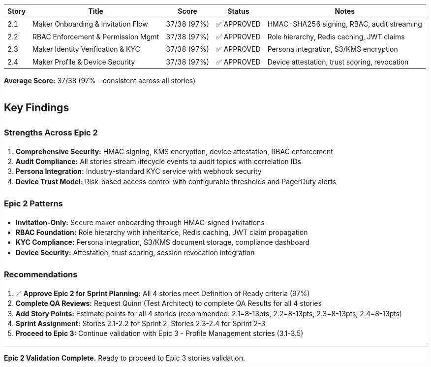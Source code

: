 | Story | Title | Score | Status | Notes |
|-------|-------|-------|--------|-------|
| 2.1 | Maker Onboarding & Invitation Flow | 37/38 (97%) | ✅ APPROVED | HMAC-SHA256 signing, RBAC, audit streaming |
| 2.2 | RBAC Enforcement & Permission Mgmt | 37/38 (97%) | ✅ APPROVED | Role hierarchy, Redis caching, JWT claims |
| 2.3 | Maker Identity Verification & KYC | 37/38 (97%) | ✅ APPROVED | Persona integration, S3/KMS encryption |
| 2.4 | Maker Profile & Device Security | 37/38 (97%) | ✅ APPROVED | Device attestation, trust scoring, revocation |

**Average Score:** 37/38 (97% - consistent across all stories)

## Key Findings

### Strengths Across Epic 2
1. **Comprehensive Security:** HMAC signing, KMS encryption, device attestation, RBAC enforcement
2. **Audit Compliance:** All stories stream lifecycle events to audit topics with correlation IDs
3. **Persona Integration:** Industry-standard KYC service with webhook security
4. **Device Trust Model:** Risk-based access control with configurable thresholds and PagerDuty alerts

### Epic 2 Patterns
- **Invitation-Only:** Secure maker onboarding through HMAC-signed invitations
- **RBAC Foundation:** Role hierarchy with inheritance, Redis caching, JWT claim propagation
- **KYC Compliance:** Persona integration, S3/KMS document storage, compliance dashboard
- **Device Security:** Attestation, trust scoring, session revocation integration

### Recommendations

1. ✅ **Approve Epic 2 for Sprint Planning:** All 4 stories meet Definition of Ready criteria (97%)
2. **Complete QA Reviews:** Request Quinn (Test Architect) to complete QA Results for all 4 stories
3. **Add Story Points:** Estimate points for all 4 stories (recommended: 2.1=8-13pts, 2.2=8-13pts, 2.3=8-13pts, 2.4=8-13pts)
4. **Sprint Assignment:** Stories 2.1-2.2 for Sprint 2, Stories 2.3-2.4 for Sprint 2-3
5. **Proceed to Epic 3:** Continue validation with Epic 3 - Profile Management stories (3.1-3.5)

---

**Epic 2 Validation Complete.** Ready to proceed to Epic 3 stories validation.
